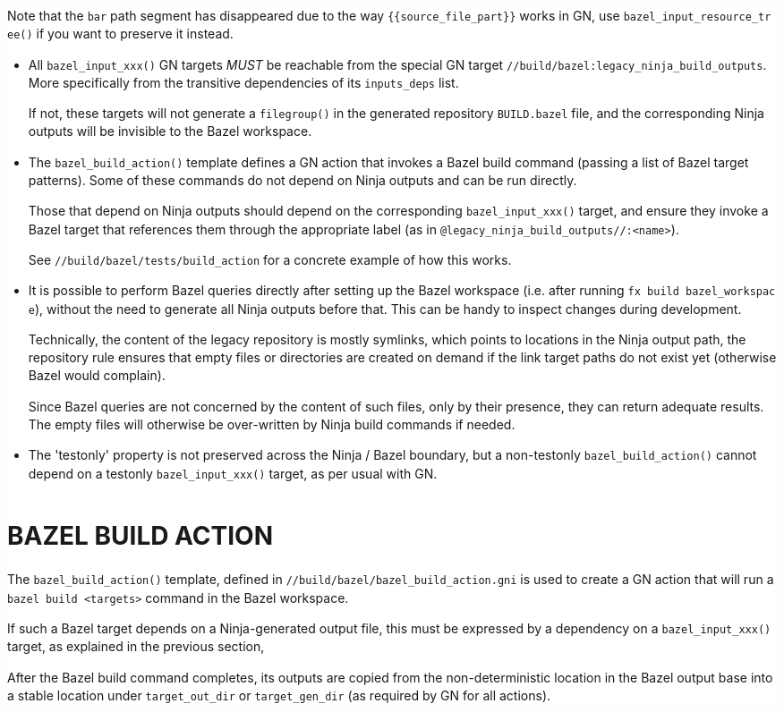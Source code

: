  Note that the `bar` path segment has disappeared due to the way
  `{{source_file_part}}` works in GN, use `bazel_input_resource_tree()`
  if you want to preserve it instead.

- All `bazel_input_xxx()` GN targets *MUST* be reachable from the special GN
  target `//build/bazel:legacy_ninja_build_outputs`. More specifically
  from the transitive dependencies of its `inputs_deps` list.

  If not, these targets will not generate a `filegroup()` in the generated
  repository `BUILD.bazel` file, and the corresponding Ninja outputs will be
  invisible to the Bazel workspace.

- The `bazel_build_action()` template defines a GN action that invokes a
  Bazel build command (passing a list of Bazel target patterns). Some of
  these commands do not depend on Ninja outputs and can be run directly.

  Those that depend on Ninja outputs should depend on the corresponding
  `bazel_input_xxx()` target, and ensure they invoke a Bazel target that
  references them through the appropriate label (as in
  `@legacy_ninja_build_outputs//:<name>`).

  See `//build/bazel/tests/build_action` for a concrete example of how
  this works.

- It is possible to perform Bazel queries directly after setting up the
  Bazel workspace (i.e. after running `fx build bazel_workspace`), without
  the need to generate all Ninja outputs before that. This can be handy
  to inspect changes during development.

  Technically, the content of the legacy repository is mostly symlinks,
  which points to locations in the Ninja output path, the repository rule
  ensures that empty files or directories are created on demand if the
  link target paths do not exist yet (otherwise Bazel would complain).

  Since Bazel queries are not concerned by the content of such files, only
  by their presence, they can return adequate results. The empty files will
  otherwise be over-written by Ninja build commands if needed.

- The 'testonly' property is not preserved across the Ninja / Bazel boundary,
  but a non-testonly `bazel_build_action()` cannot depend on a testonly
  `bazel_input_xxx()` target, as per usual with GN.

# BAZEL BUILD ACTION

The `bazel_build_action()` template, defined in
`//build/bazel/bazel_build_action.gni` is used to create a GN action that
will run a `bazel build <targets>` command in the Bazel workspace.

If such a Bazel target depends on a Ninja-generated output file, this must
be expressed by a dependency on a `bazel_input_xxx()` target, as explained
in the previous section,

After the Bazel build command completes, its outputs are copied from the
non-deterministic location in the Bazel output base into a stable location
under `target_out_dir` or `target_gen_dir` (as required by GN for all actions).
